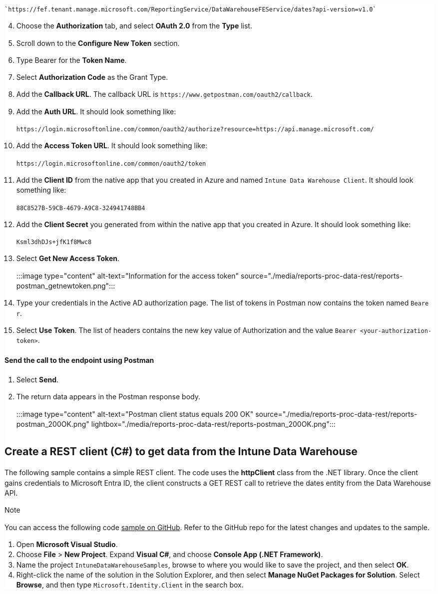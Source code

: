     `https://fef.tenant.manage.microsoft.com/ReportingService/DataWarehouseFEService/dates?api-version=v1.0`
4. Choose the **Authorization** tab, and select **OAuth 2.0** from the **Type** list.
5. Scroll down to the **Configure New Token** section.
6. Type Bearer for the **Token Name**.
7. Select **Authorization Code** as the Grant Type.
8. Add the **Callback URL**. The callback URL is `https://www.getpostman.com/oauth2/callback`.
9. Add the **Auth URL**. It should look something like:

    `https://login.microsoftonline.com/common/oauth2/authorize?resource=https://api.manage.microsoft.com/`
10. Add the **Access Token URL**. It should look something like:

     `https://login.microsoftonline.com/common/oauth2/token`

11. Add the **Client ID** from the native app that you created in Azure and named `Intune Data Warehouse Client`. It should look something like:

     `88C8527B-59CB-4679-A9C8-324941748BB4`

12. Add the **Client Secret** you generated from within the native app that you created in Azure. It should look something like:

     `Ksml3dhDJs+jfK1f8Mwc8 `

13. Select **Get New Access Token**.

    :::image type="content" alt-text="Information for the access token" source="./media/reports-proc-data-rest/reports-postman_getnewtoken.png":::

14. Type your credentials in the Active AD authorization page. The list of tokens in Postman now contains the token named `Bearer`.
15. Select **Use Token**. The list of headers contains the new key value of Authorization and the value `Bearer <your-authorization-token>`.

#### Send the call to the endpoint using Postman

1. Select **Send**.
2. The return data appears in the Postman response body.

    :::image type="content" alt-text="Postman client status equals 200 OK" source="./media/reports-proc-data-rest/reports-postman_200OK.png" lightbox="./media/reports-proc-data-rest/reports-postman_200OK.png":::

## Create a REST client (C#) to get data from the Intune Data Warehouse

The following sample contains a simple REST client. The code uses the **httpClient** class from the .NET library. Once the client gains credentials to Microsoft Entra ID, the client constructs a GET REST call to retrieve the dates entity from the Data Warehouse API.

> [!NOTE]
> You can access the following code [sample on GitHub](https://github.com/Microsoft/Intune-Data-Warehouse/blob/master/Samples/CSharp/Program.cs). Refer to the GitHub repo for the latest changes and updates to the sample.

1. Open **Microsoft Visual Studio**.
2. Choose **File** > **New Project**. Expand **Visual C#**, and choose **Console App (.NET Framework)**.
3. Name the project `IntuneDataWarehouseSamples`, browse to where you would like to save the project, and then select **OK**.
4. Right-click the name of the solution in the Solution Explorer, and then select **Manage NuGet Packages for Solution**. Select **Browse**, and then type `Microsoft.Identity.Client` in the search box.
